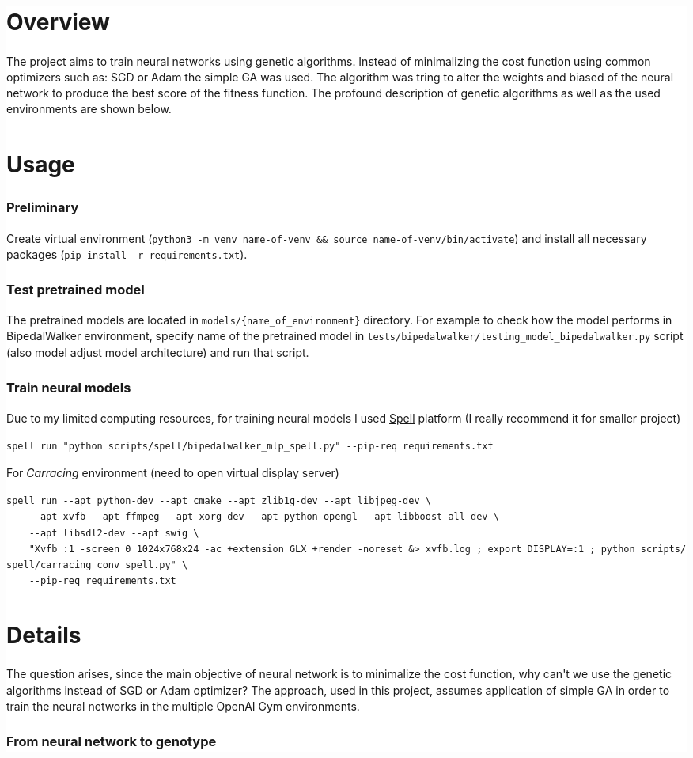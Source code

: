 Overview
========

The project aims to train neural networks using genetic algorithms. Instead of minimalizing the cost function using common optimizers such as: SGD or Adam the simple GA was used.
The algorithm was tring to alter the weights and biased of the neural network to produce the best score of the fitness function. 
The profound description of genetic algorithms as well as the used environments are shown below.

Usage
=====

### Preliminary

Create virtual environment (`python3 -m venv name-of-venv && source name-of-venv/bin/activate`) and install all necessary packages (`pip install -r requirements.txt`). 

### Test pretrained model

The pretrained models are located in `models/{name_of_environment}` directory. For example to check how the model performs in BipedalWalker environment, specify name of the
pretrained model in `tests/bipedalwalker/testing_model_bipedalwalker.py` script (also model adjust model architecture) and run that script.

### Train neural models

Due to my limited computing resources, for training neural models I used [Spell](https://web.spell.run/robjan/) platform (I really recommend it for smaller project)

```shell script
spell run "python scripts/spell/bipedalwalker_mlp_spell.py" --pip-req requirements.txt
```
For _Carracing_ environment (need to open virtual display server)
```shell script
spell run --apt python-dev --apt cmake --apt zlib1g-dev --apt libjpeg-dev \
	--apt xvfb --apt ffmpeg --apt xorg-dev --apt python-opengl --apt libboost-all-dev \
	--apt libsdl2-dev --apt swig \ 
	"Xvfb :1 -screen 0 1024x768x24 -ac +extension GLX +render -noreset &> xvfb.log ; export DISPLAY=:1 ; python scripts/spell/carracing_conv_spell.py" \ 
	--pip-req requirements.txt
```

Details
=======

The question arises, since the main objective of neural network is to minimalize the cost function, why can't we use the genetic algorithms instead of SGD or Adam optimizer?
The approach, used in this project, assumes application of simple GA in order to train the neural networks in the multiple OpenAI Gym environments.

### From neural network to genotype
